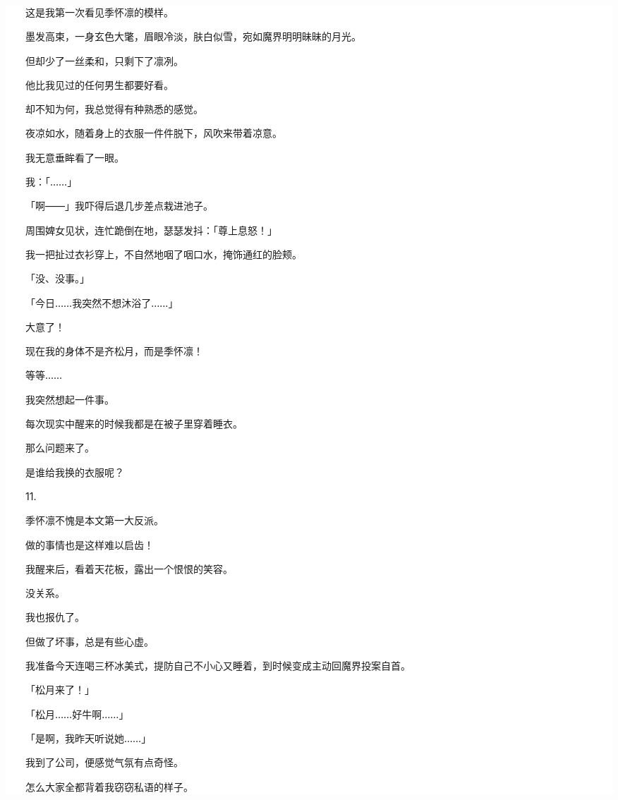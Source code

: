 &emsp;&emsp;这是我第一次看见季怀凛的模样。  
  
&emsp;&emsp;墨发高束，一身玄色大氅，眉眼冷淡，肤白似雪，宛如魔界明明昧昧的月光。  
  
&emsp;&emsp;但却少了一丝柔和，只剩下了凛冽。  
  
&emsp;&emsp;他比我见过的任何男生都要好看。  
  
&emsp;&emsp;却不知为何，我总觉得有种熟悉的感觉。  
  
&emsp;&emsp;夜凉如水，随着身上的衣服一件件脱下，风吹来带着凉意。  
  
&emsp;&emsp;我无意垂眸看了一眼。  
  
&emsp;&emsp;我：「……」  
  
&emsp;&emsp;「啊——」我吓得后退几步差点栽进池子。  
  
&emsp;&emsp;周围婢女见状，连忙跪倒在地，瑟瑟发抖：「尊上息怒！」  
  
&emsp;&emsp;我一把扯过衣衫穿上，不自然地咽了咽口水，掩饰通红的脸颊。  
  
&emsp;&emsp;「没、没事。」  
  
&emsp;&emsp;「今日……我突然不想沐浴了……」  
  
&emsp;&emsp;大意了！  
  
&emsp;&emsp;现在我的身体不是齐松月，而是季怀凛！  
  
&emsp;&emsp;等等……  
  
&emsp;&emsp;我突然想起一件事。  
  
&emsp;&emsp;每次现实中醒来的时候我都是在被子里穿着睡衣。  
  
&emsp;&emsp;那么问题来了。  
  
&emsp;&emsp;是谁给我换的衣服呢？  
  
&emsp;&emsp;11.  
  
&emsp;&emsp;季怀凛不愧是本文第一大反派。  
  
&emsp;&emsp;做的事情也是这样难以启齿！  
  
&emsp;&emsp;我醒来后，看着天花板，露出一个恨恨的笑容。  
  
&emsp;&emsp;没关系。  
  
&emsp;&emsp;我也报仇了。  
  
&emsp;&emsp;但做了坏事，总是有些心虚。  
  
&emsp;&emsp;我准备今天连喝三杯冰美式，提防自己不小心又睡着，到时候变成主动回魔界投案自首。  
  
&emsp;&emsp;「松月来了！」  
  
&emsp;&emsp;「松月……好牛啊……」  
  
&emsp;&emsp;「是啊，我昨天听说她……」  
  
&emsp;&emsp;我到了公司，便感觉气氛有点奇怪。  
  
&emsp;&emsp;怎么大家全都背着我窃窃私语的样子。  
  